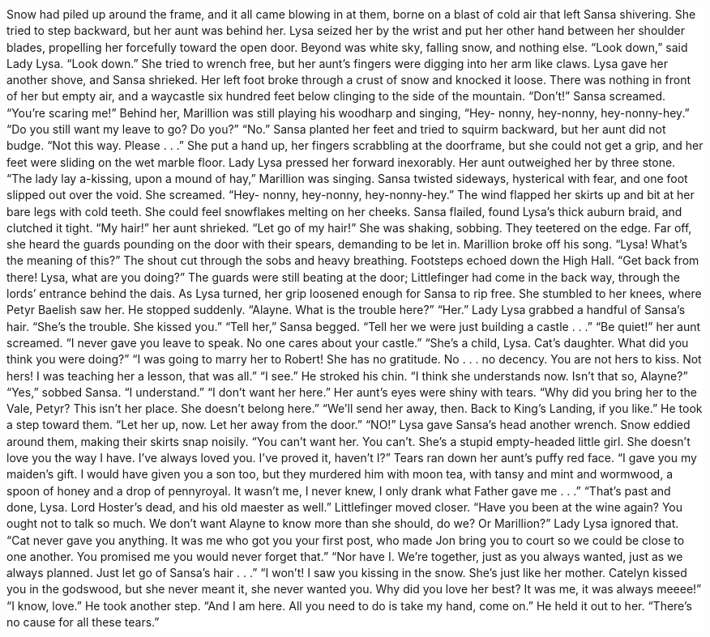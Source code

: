 Snow had piled up around the frame, and it all came blowing in at them, borne on a blast of cold air that left Sansa shivering. She tried to step backward, but her aunt was behind her. Lysa seized her by the wrist and put her other hand between her shoulder blades, propelling her forcefully toward the open door.
Beyond was white sky, falling snow, and nothing else.
“Look down,” said Lady Lysa. “Look down.”
She tried to wrench free, but her aunt’s fingers were digging into her arm like claws. Lysa gave her another shove, and Sansa shrieked. Her left foot broke through a crust of snow and knocked it loose. There was nothing in front of her but empty air, and a waycastle six hundred feet below clinging to the side of the mountain. “Don’t!” Sansa screamed. “You’re scaring me!”
Behind her, Marillion was still playing his woodharp and singing, “Hey- nonny, hey-nonny, hey-nonny-hey.”
“Do you still want my leave to go? Do you?”
“No.” Sansa planted her feet and tried to squirm backward, but her aunt did not budge. “Not this way. Please . . .” She put a hand up, her fingers scrabbling at the doorframe, but she could not get a grip, and her feet were sliding on the wet marble floor. Lady Lysa pressed her forward inexorably.
Her aunt outweighed her by three stone. “The lady lay a-kissing, upon a mound of hay,” Marillion was singing. Sansa twisted sideways, hysterical with fear, and one foot slipped out over the void. She screamed. “Hey- nonny, hey-nonny, hey-nonny-hey.” The wind flapped her skirts up and bit at her bare legs with cold teeth. She could feel snowflakes melting on her cheeks. Sansa flailed, found Lysa’s thick auburn braid, and clutched it tight.
“My hair!” her aunt shrieked. “Let go of my hair!” She was shaking, sobbing. They teetered on the edge. Far off, she heard the guards pounding on the door with their spears, demanding to be let in. Marillion broke off his song.
“Lysa! What’s the meaning of this?” The shout cut through the sobs and heavy breathing. Footsteps echoed down the High Hall. “Get back from there! Lysa, what are you doing?” The guards were still beating at the door; Littlefinger had come in the back way, through the lords’ entrance behind the dais.
As Lysa turned, her grip loosened enough for Sansa to rip free. She stumbled to her knees, where Petyr Baelish saw her. He stopped suddenly.
“Alayne. What is the trouble here?”
“Her.” Lady Lysa grabbed a handful of Sansa’s hair. “She’s the trouble.
She kissed you.”
“Tell her,” Sansa begged. “Tell her we were just building a castle . . .”
“Be quiet!” her aunt screamed. “I never gave you leave to speak. No one cares about your castle.”
“She’s a child, Lysa. Cat’s daughter. What did you think you were doing?”
“I was going to marry her to Robert! She has no gratitude. No . . . no decency. You are not hers to kiss. Not hers! I was teaching her a lesson, that was all.”
“I see.” He stroked his chin. “I think she understands now. Isn’t that so, Alayne?”
“Yes,” sobbed Sansa. “I understand.”
“I don’t want her here.” Her aunt’s eyes were shiny with tears. “Why did you bring her to the Vale, Petyr? This isn’t her place. She doesn’t belong here.”
“We’ll send her away, then. Back to King’s Landing, if you like.” He took a step toward them. “Let her up, now. Let her away from the door.”
“NO!” Lysa gave Sansa’s head another wrench. Snow eddied around them, making their skirts snap noisily. “You can’t want her. You can’t. She’s a stupid empty-headed little girl. She doesn’t love you the way I have. I’ve always loved you. I’ve proved it, haven’t I?” Tears ran down her aunt’s puffy red face. “I gave you my maiden’s gift. I would have given you a son too, but they murdered him with moon tea, with tansy and mint and wormwood, a spoon of honey and a drop of pennyroyal. It wasn’t me, I never knew, I only drank what Father gave me . . .”
“That’s past and done, Lysa. Lord Hoster’s dead, and his old maester as well.” Littlefinger moved closer. “Have you been at the wine again? You ought not to talk so much. We don’t want Alayne to know more than she should, do we? Or Marillion?”
Lady Lysa ignored that. “Cat never gave you anything. It was me who got you your first post, who made Jon bring you to court so we could be close to one another. You promised me you would never forget that.”
“Nor have I. We’re together, just as you always wanted, just as we always planned. Just let go of Sansa’s hair . . .”
“I won’t! I saw you kissing in the snow. She’s just like her mother.
Catelyn kissed you in the godswood, but she never meant it, she never wanted you. Why did you love her best? It was me, it was always meeee!”
“I know, love.” He took another step. “And I am here. All you need to do is take my hand, come on.” He held it out to her. “There’s no cause for all these tears.”